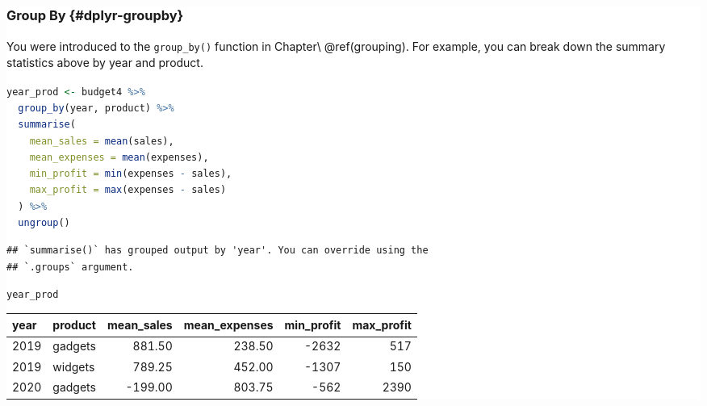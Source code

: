 </div>

### Group By {#dplyr-groupby}

You were introduced to the `group_by()` function in Chapter\ \@ref(grouping). For example, you can break down the summary statistics above by year and product.


```r
year_prod <- budget4 %>%
  group_by(year, product) %>%
  summarise(
    mean_sales = mean(sales),
    mean_expenses = mean(expenses),
    min_profit = min(expenses - sales),
    max_profit = max(expenses - sales)
  ) %>%
  ungroup()
```

```
## `summarise()` has grouped output by 'year'. You can override using the
## `.groups` argument.
```

```r
year_prod
```

<div class="kable-table">

<table>
 <thead>
  <tr>
   <th style="text-align:left;"> year </th>
   <th style="text-align:left;"> product </th>
   <th style="text-align:right;"> mean_sales </th>
   <th style="text-align:right;"> mean_expenses </th>
   <th style="text-align:right;"> min_profit </th>
   <th style="text-align:right;"> max_profit </th>
  </tr>
 </thead>
<tbody>
  <tr>
   <td style="text-align:left;"> 2019 </td>
   <td style="text-align:left;"> gadgets </td>
   <td style="text-align:right;"> 881.50 </td>
   <td style="text-align:right;"> 238.50 </td>
   <td style="text-align:right;"> -2632 </td>
   <td style="text-align:right;"> 517 </td>
  </tr>
  <tr>
   <td style="text-align:left;"> 2019 </td>
   <td style="text-align:left;"> widgets </td>
   <td style="text-align:right;"> 789.25 </td>
   <td style="text-align:right;"> 452.00 </td>
   <td style="text-align:right;"> -1307 </td>
   <td style="text-align:right;"> 150 </td>
  </tr>
  <tr>
   <td style="text-align:left;"> 2020 </td>
   <td style="text-align:left;"> gadgets </td>
   <td style="text-align:right;"> -199.00 </td>
   <td style="text-align:right;"> 803.75 </td>
   <td style="text-align:right;"> -562 </td>
   <td style="text-align:right;"> 2390 </td>
  </tr>
  <tr>
